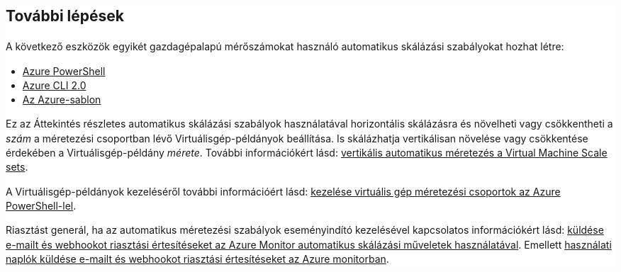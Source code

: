
## <a name="next-steps"></a>További lépések
A következő eszközök egyikét gazdagépalapú mérőszámokat használó automatikus skálázási szabályokat hozhat létre:

- [Azure PowerShell](tutorial-autoscale-powershell.md)
- [Azure CLI 2.0](tutorial-autoscale-cli.md)
- [Az Azure-sablon](tutorial-autoscale-template.md)

Ez az Áttekintés részletes automatikus skálázási szabályok használatával horizontális skálázásra és növelheti vagy csökkentheti a *szám* a méretezési csoportban lévő Virtuálisgép-példányok beállítása. Is skálázhatja vertikálisan növelése vagy csökkentése érdekében a Virtuálisgép-példány *mérete*. További információkért lásd: [vertikális automatikus méretezés a Virtual Machine Scale sets](virtual-machine-scale-sets-vertical-scale-reprovision.md).

A Virtuálisgép-példányok kezeléséről további információért lásd: [kezelése virtuális gép méretezési csoportok az Azure PowerShell-lel](virtual-machine-scale-sets-windows-manage.md).

Riasztást generál, ha az automatikus méretezési szabályok eseményindító kezelésével kapcsolatos információkért lásd: [küldése e-mailt és webhookot riasztási értesítéseket az Azure Monitor automatikus skálázási műveletek használatával](../monitoring-and-diagnostics/insights-autoscale-to-webhook-email.md). Emellett [használati naplók küldése e-mailt és webhookot riasztási értesítéseket az Azure monitorban](../monitoring-and-diagnostics/insights-auditlog-to-webhook-email.md).